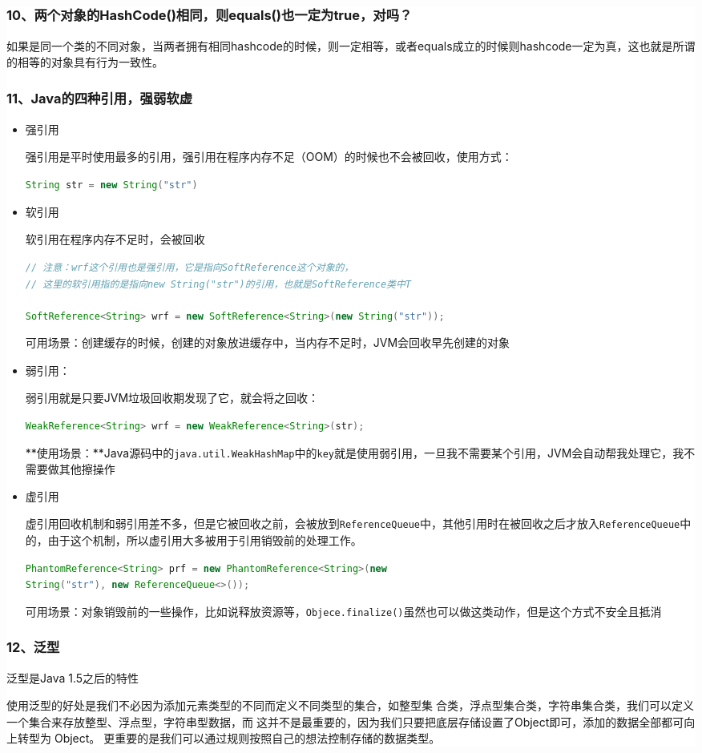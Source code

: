 

### 10、两个对象的HashCode()相同，则equals()也一定为true，对吗？

​		如果是同一个类的不同对象，当两者拥有相同hashcode的时候，则一定相等，或者equals成立的时候则hashcode一定为真，这也就是所谓的相等的对象具有行为一致性。



### 11、Java的四种引用，强弱软虚

* 强引用

  强引用是平时使用最多的引用，强引用在程序内存不足（OOM）的时候也不会被回收，使用方式：

  ```java
  String str = new String("str")
  ```

* 软引用

  软引用在程序内存不足时，会被回收

  ```java
  // 注意：wrf这个引用也是强引用，它是指向SoftReference这个对象的，
  // 这里的软引用指的是指向new String("str")的引用，也就是SoftReference类中T
  
  SoftReference<String> wrf = new SoftReference<String>(new String("str"));
  ```

  可用场景：创建缓存的时候，创建的对象放进缓存中，当内存不足时，JVM会回收早先创建的对象

* 弱引用：

  弱引用就是只要JVM垃圾回收期发现了它，就会将之回收：

  ```java
  WeakReference<String> wrf = new WeakReference<String>(str);
  ```

  **使用场景：**Java源码中的`java.util.WeakHashMap`中的`key`就是使用弱引用，一旦我不需要某个引用，JVM会自动帮我处理它，我不需要做其他擦操作

* 虚引用

  虚引用回收机制和弱引用差不多，但是它被回收之前，会被放到`ReferenceQueue`中，其他引用时在被回收之后才放入`ReferenceQueue`中的，由于这个机制，所以虚引用大多被用于引用销毁前的处理工作。

  ```java
  PhantomReference<String> prf = new PhantomReference<String>(new
  String("str"), new ReferenceQueue<>());
  
  ```

  可用场景：对象销毁前的一些操作，比如说释放资源等，`Objece.finalize()`虽然也可以做这类动作，但是这个方式不安全且抵消



### 12、泛型

泛型是Java 1.5之后的特性



 使用泛型的好处是我们不必因为添加元素类型的不同而定义不同类型的集合，如整型集 合类，浮点型集合类，字符串集合类，我们可以定义一个集合来存放整型、浮点型，字符串型数据，而 这并不是最重要的，因为我们只要把底层存储设置了Object即可，添加的数据全部都可向上转型为 Object。 更重要的是我们可以通过规则按照自己的想法控制存储的数据类型。  

